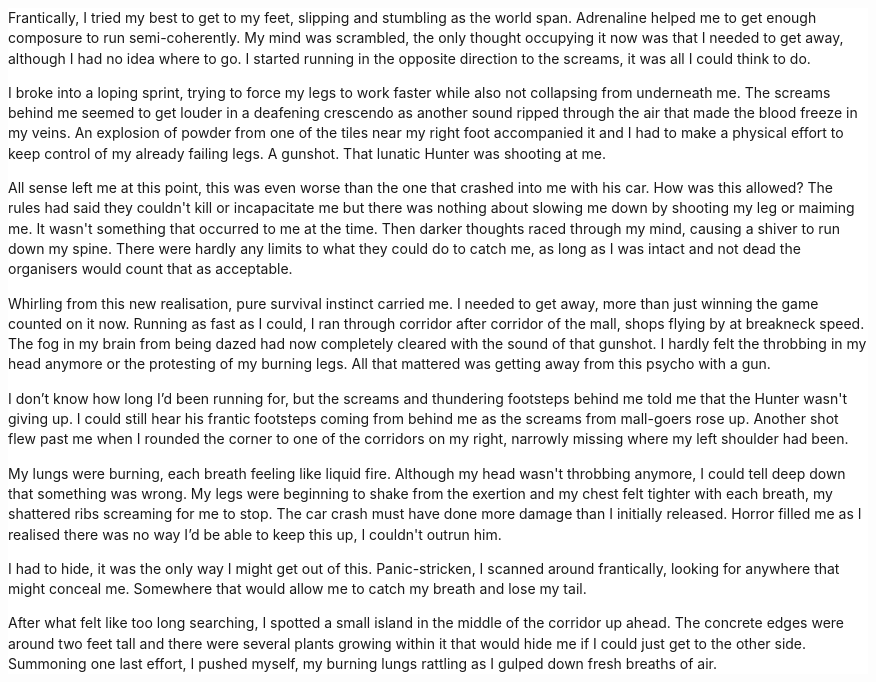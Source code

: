 
  
Frantically, I tried my best to get to my feet, slipping and stumbling as the world span. Adrenaline helped me to get enough composure to run semi-coherently. My mind was scrambled, the only thought occupying it now was that I needed to get away, although I had no idea where to go. I started running in the opposite direction to the screams, it was all I could think to do.
  

  
I broke into a loping sprint, trying to force my legs to work faster while also not collapsing from underneath me. The screams behind me seemed to get louder in a deafening crescendo as another sound ripped through the air that made the blood freeze in my veins. An explosion of powder from one of the tiles near my right foot accompanied it and I had to make a physical effort to keep control of my already failing legs. A gunshot. That lunatic Hunter was shooting at me. 
  

  
All sense left me at this point, this was even worse than the one that crashed into me with his car. How was this allowed? The rules had said they couldn't kill or incapacitate me but there was nothing about slowing me down by shooting my leg or maiming me. It wasn't something that occurred to me at the time. Then darker thoughts raced through my mind, causing a shiver to run down my spine. There were hardly any limits to what they could do to catch me, as long as I was intact and not dead the organisers would count that as acceptable. 
  

  
Whirling from this new realisation, pure survival instinct carried me. I needed to get away, more than just winning the game counted on it now. Running as fast as I could, I ran through corridor after corridor of the mall, shops flying by at breakneck speed. The fog in my brain from being dazed had now completely cleared with the sound of that gunshot. I hardly felt the throbbing in my head anymore or the protesting of my burning legs. All that mattered was getting away from this psycho with a gun.
  

  
I don’t know how long I’d been running for, but the screams and thundering footsteps behind me told me that the Hunter wasn't giving up. I could still hear his frantic footsteps coming from behind me as the screams from mall-goers rose up. Another shot flew past me when I rounded the corner to one of the corridors on my right, narrowly missing where my left shoulder had been. 
  

  
My lungs were burning, each breath feeling like liquid fire. Although my head wasn't throbbing anymore, I could tell deep down that something was wrong. My legs were beginning to shake from the exertion and my chest felt tighter with each breath, my shattered ribs screaming for me to stop. The car crash must have done more damage than I initially released. Horror filled me as I realised there was no way I’d be able to keep this up, I couldn't outrun him.
  

  
I had to hide, it was the only way I might get out of this. Panic-stricken, I scanned around frantically, looking for anywhere that might conceal me. Somewhere that would allow me to catch my breath and lose my tail. 
  

  
After what felt like too long searching, I spotted a small island in the middle of the corridor up ahead. The concrete edges were around two feet tall and there were several plants growing within it that would hide me if I could just get to the other side. Summoning one last effort, I pushed myself, my burning lungs rattling as I gulped down fresh breaths of air.
  
